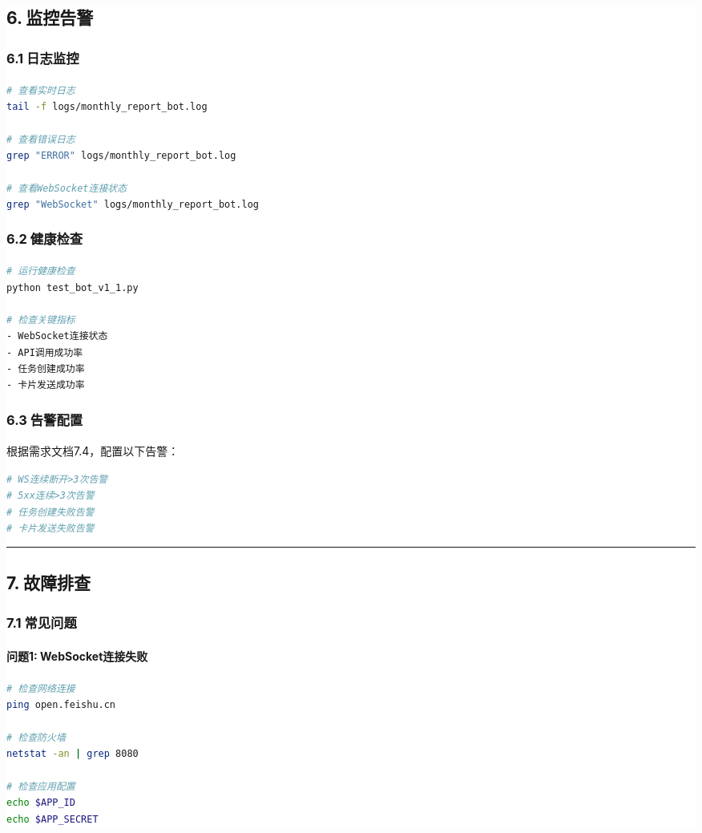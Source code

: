 ## 6. 监控告警

### 6.1 日志监控

```bash
# 查看实时日志
tail -f logs/monthly_report_bot.log

# 查看错误日志
grep "ERROR" logs/monthly_report_bot.log

# 查看WebSocket连接状态
grep "WebSocket" logs/monthly_report_bot.log
```

### 6.2 健康检查

```bash
# 运行健康检查
python test_bot_v1_1.py

# 检查关键指标
- WebSocket连接状态
- API调用成功率
- 任务创建成功率
- 卡片发送成功率
```

### 6.3 告警配置

根据需求文档7.4，配置以下告警：

```bash
# WS连续断开>3次告警
# 5xx连续>3次告警
# 任务创建失败告警
# 卡片发送失败告警
```

---

## 7. 故障排查

### 7.1 常见问题

#### 问题1: WebSocket连接失败
```bash
# 检查网络连接
ping open.feishu.cn

# 检查防火墙
netstat -an | grep 8080

# 检查应用配置
echo $APP_ID
echo $APP_SECRET
```
